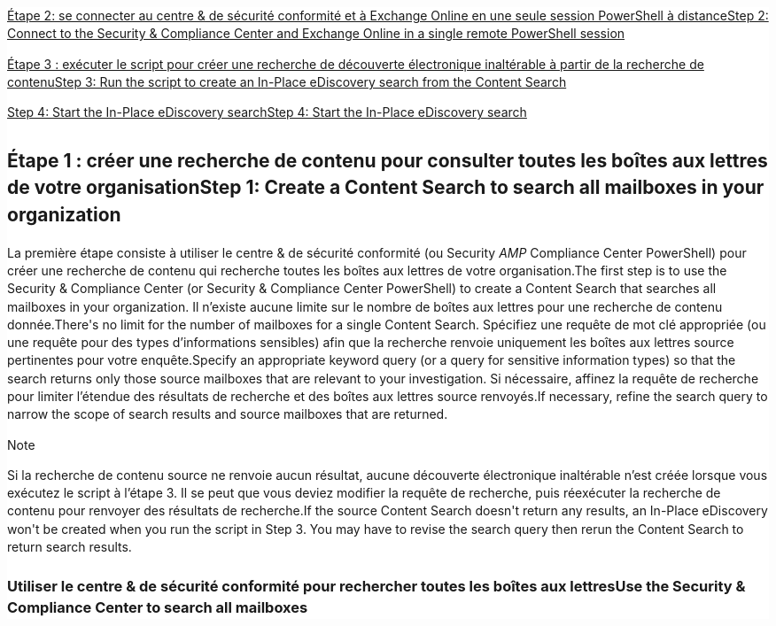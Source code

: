 [<span data-ttu-id="c0e6d-115">Étape 2: se connecter au centre \& de sécurité conformité et à Exchange Online en une seule session PowerShell à distance</span><span class="sxs-lookup"><span data-stu-id="c0e6d-115">Step 2: Connect to the Security \& Compliance Center and Exchange Online in a single remote PowerShell session</span></span>](#step-2-connect-to-the-security--compliance-center-and-exchange-online-in-a-single-remote-powershell-session)
  
[<span data-ttu-id="c0e6d-116">Étape 3 : exécuter le script pour créer une recherche de découverte électronique inaltérable à partir de la recherche de contenu</span><span class="sxs-lookup"><span data-stu-id="c0e6d-116">Step 3: Run the script to create an In-Place eDiscovery search from the Content Search</span></span>](#step-3-run-the-script-to-create-an-in-place-ediscovery-search-from-the-content-search)

[<span data-ttu-id="c0e6d-117">Step 4: Start the In-Place eDiscovery search</span><span class="sxs-lookup"><span data-stu-id="c0e6d-117">Step 4: Start the In-Place eDiscovery search</span></span>](#step-4-start-the-in-place-ediscovery-search)

## <a name="step-1-create-a-content-search-to-search-all-mailboxes-in-your-organization"></a><span data-ttu-id="c0e6d-118">Étape 1 : créer une recherche de contenu pour consulter toutes les boîtes aux lettres de votre organisation</span><span class="sxs-lookup"><span data-stu-id="c0e6d-118">Step 1: Create a Content Search to search all mailboxes in your organization</span></span>

<span data-ttu-id="c0e6d-119">La première étape consiste à utiliser le centre &amp; de sécurité conformité (ou Security _AMP_ Compliance Center PowerShell) pour créer une recherche de contenu qui recherche toutes les boîtes aux lettres de votre organisation.</span><span class="sxs-lookup"><span data-stu-id="c0e6d-119">The first step is to use the Security &amp; Compliance Center (or Security & Compliance Center PowerShell) to create a Content Search that searches all mailboxes in your organization.</span></span> <span data-ttu-id="c0e6d-120">Il n’existe aucune limite sur le nombre de boîtes aux lettres pour une recherche de contenu donnée.</span><span class="sxs-lookup"><span data-stu-id="c0e6d-120">There's no limit for the number of mailboxes for a single Content Search.</span></span> <span data-ttu-id="c0e6d-121">Spécifiez une requête de mot clé appropriée (ou une requête pour des types d’informations sensibles) afin que la recherche renvoie uniquement les boîtes aux lettres source pertinentes pour votre enquête.</span><span class="sxs-lookup"><span data-stu-id="c0e6d-121">Specify an appropriate keyword query (or a query for sensitive information types) so that the search returns only those source mailboxes that are relevant to your investigation.</span></span> <span data-ttu-id="c0e6d-122">Si nécessaire, affinez la requête de recherche pour limiter l’étendue des résultats de recherche et des boîtes aux lettres source renvoyés.</span><span class="sxs-lookup"><span data-stu-id="c0e6d-122">If necessary, refine the search query to narrow the scope of search results and source mailboxes that are returned.</span></span>
  
> [!NOTE]
> <span data-ttu-id="c0e6d-p104">Si la recherche de contenu source ne renvoie aucun résultat, aucune découverte électronique inaltérable n’est créée lorsque vous exécutez le script à l’étape 3. Il se peut que vous deviez modifier la requête de recherche, puis réexécuter la recherche de contenu pour renvoyer des résultats de recherche.</span><span class="sxs-lookup"><span data-stu-id="c0e6d-p104">If the source Content Search doesn't return any results, an In-Place eDiscovery won't be created when you run the script in Step 3. You may have to revise the search query then rerun the Content Search to return search results.</span></span> 
  
### <a name="use-the-security-amp-compliance-center-to-search-all-mailboxes"></a><span data-ttu-id="c0e6d-125">Utiliser le centre &amp; de sécurité conformité pour rechercher toutes les boîtes aux lettres</span><span class="sxs-lookup"><span data-stu-id="c0e6d-125">Use the Security &amp; Compliance Center to search all mailboxes</span></span>
